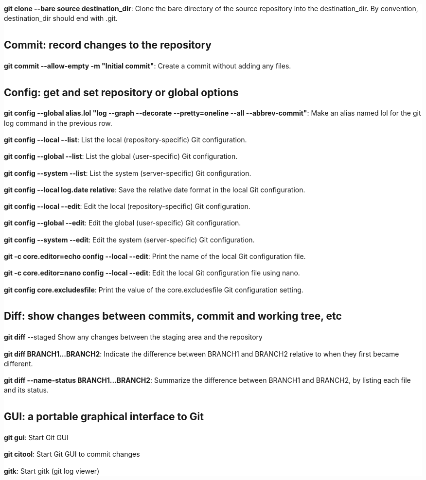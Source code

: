 __git clone --bare source destination_dir__: Clone the bare directory of the source repository into the destination_dir. By convention, destination_dir should end with .git.


## Commit: record changes to the repository  

__git commit --allow-empty -m "Initial commit"__: Create a commit without adding any files.


## Config: get and set repository or global options

__git config --global alias.lol "log --graph --decorate --pretty=oneline --all --abbrev-commit"__: Make an alias named lol for the git log command in the previous row.

__git config --local --list__: List the local (repository-specific) Git configuration.

__git config --global --list__: List the global (user-specific) Git configuration.

__git config --system --list__: List the system (server-specific) Git configuration.

__git config --local log.date relative__: Save the relative date format in the local Git configuration.

__git config --local --edit__: Edit the local (repository-specific) Git configuration.

__git config --global --edit__: Edit the global (user-specific) Git configuration.

__git config --system --edit__: Edit the system (server-specific) Git configuration.

__git -c core.editor=echo config --local --edit__: Print the name of the local Git configuration file.

__git -c core.editor=nano config --local --edit__: Edit the local Git configuration file using nano.

__git config core.excludesfile__: Print the value of the core.excludesfile Git configuration setting.



## Diff: show changes between commits, commit and working tree, etc

__git diff__ --staged Show any changes between the staging area and the repository

__git diff BRANCH1...BRANCH2__: Indicate the difference between BRANCH1 and BRANCH2 relative to when they first became different.

__git diff --name-status BRANCH1...BRANCH2__: Summarize the difference between BRANCH1 and BRANCH2, by listing each file and its status.


## GUI: a portable graphical interface to Git

__git gui__: Start Git GUI

__git citool__: Start Git GUI to commit changes

__gitk__: Start gitk (git log viewer)
